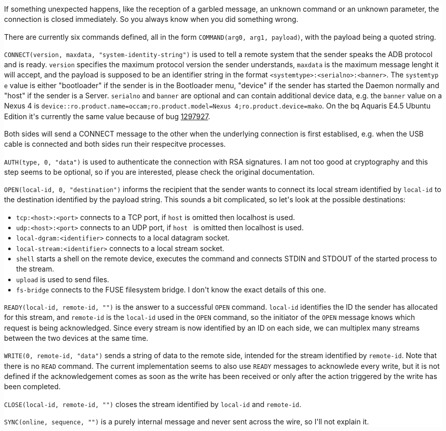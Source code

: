 
If something unexpected happens, like the reception of a garbled message, an unknown command or an unknown parameter, the connection is closed immediately. So you always know when you did something wrong.

There are currently six commands defined, all in the form `COMMAND(arg0, arg1, payload)`, with the payload being a quoted string.

`CONNECT(version, maxdata, "system-identity-string")` is used to tell a remote system that the sender speaks the ADB protocol and is ready. `version` specifies the maximum protocol version the sender understands, `maxdata` is the maximum message lenght it will accept, and the payload is supposed to be an identifier string in the format `<systemtype>:<serialno>:<banner>`. The `systemtype` value is either "bootloader" if the sender is in the Bootloader menu, "device" if the sender has started the Daemon normally and "host" if the sender is a Server. `serialno` and `banner` are optional and can contain additional device data, e.g. the `banner` value on a Nexus 4 is `device::ro.product.name=occam;ro.product.model=Nexus 4;ro.product.device=mako`. On the bq Aquaris E4.5 Ubuntu Edition it's currently the same value because of bug [1297927][launchpad-bug-1297927].

Both sides will send a CONNECT message to the other when the underlying connection is first establised, e.g. when the USB cable is connected and both sides run their respecitve processes.

`AUTH(type, 0, "data")` is used to authenticate the connection with RSA signatures. I am not too good at cryptography and this step seems to be optional, so if you are interested, please check the original documentation.

`OPEN(local-id, 0, "destination")` informs the recipient that the sender wants to connect its local stream identified by `local-id` to the destination identified by the payload string. This sounds a bit complicated, so let's look at the possible destinations:

* `tcp:<host>:<port>` connects to a TCP port, if `host` is omitted then localhost is used.
* `udp:<host>:<port>` connects to an UDP port, if `host ` is omitted then localhost is used.
* `local-dgram:<identifier>` connects to a local datagram socket.
* `local-stream:<identifier>` connects to a local stream socket.
* `shell` starts a shell on the remote device, executes the command and connects STDIN and STDOUT of the started process to the stream.
* `upload` is used to send files.
* `fs-bridge` connects to the FUSE filesystem bridge. I don't know the exact details of this one.

`READY(local-id, remote-id, "")` is the answer to a successful `OPEN` command. `local-id` identifies the ID the sender has allocated for this stream, and `remote-id` is the `local-id` used in the `OPEN` command, so the initiator of the `OPEN` message knows which request is being acknowledged. Since every stream is now identified by an ID on each side, we can multiplex many streams between the two devices at the same time.

`WRITE(0, remote-id, "data")` sends a string of data to the remote side, intended for the stream identified by `remote-id`. Note that there is no `READ` command.  The current implementation seems to also use `READY` messages to acknowlede every write, but it is not defined if the acknowledgement comes as soon as the write has been received or only after the action triggered by the write has been completed.

`CLOSE(local-id, remote-id, "")` closes the stream identified by `local-id` and `remote-id`.

`SYNC(online, sequence, "")` is a purely internal message and never sent across the wire, so I'll not explain it.




[aosp-adb-protocol-txt]: https://android.googlesource.com/platform/system/core/+/master/adb/protocol.txt
[launchpad-bug-1297927]:  https://launchpad.net/bugs/1297927
[kobayashi]: https://events.linuxfoundation.org/images/stories/pdf/lf_abs12_kobayashi.pdf